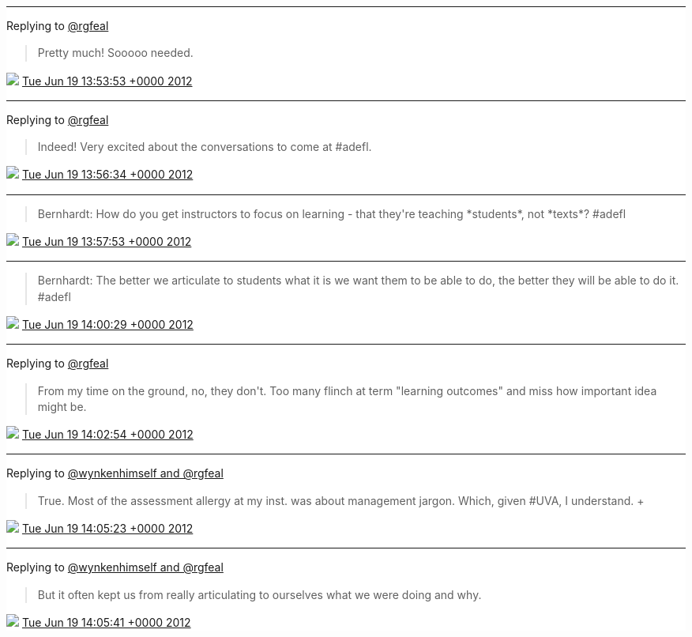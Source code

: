 ----

Replying to [@rgfeal](https://twitter.com/rgfeal/status/215079720012877824)

> Pretty much\! Sooooo needed\.

<img src="../../media/tweet.ico" width="12" /> [Tue Jun 19 13:53:53 +0000 2012](https://twitter.com/kfitz/status/215079962485596160)

----

Replying to [@rgfeal](https://twitter.com/rgfeal/status/215080425813581826)

> Indeed\! Very excited about the conversations to come at \#adefl\.

<img src="../../media/tweet.ico" width="12" /> [Tue Jun 19 13:56:34 +0000 2012](https://twitter.com/kfitz/status/215080636967424001)

----

> Bernhardt: How do you get instructors to focus on learning \- that they're teaching \*students\*, not \*texts\*? \#adefl

<img src="../../media/tweet.ico" width="12" /> [Tue Jun 19 13:57:53 +0000 2012](https://twitter.com/kfitz/status/215080967407288320)

----

> Bernhardt: The better we articulate to students what it is we want them to be able to do, the better they will be able to do it\. \#adefl

<img src="../../media/tweet.ico" width="12" /> [Tue Jun 19 14:00:29 +0000 2012](https://twitter.com/kfitz/status/215081622767276033)

----

Replying to [@rgfeal](https://twitter.com/rgfeal/status/215081806167408640)

> From my time on the ground, no, they don't\. Too many flinch at term "learning outcomes" and miss how important idea might be\.

<img src="../../media/tweet.ico" width="12" /> [Tue Jun 19 14:02:54 +0000 2012](https://twitter.com/kfitz/status/215082232510029825)

----

Replying to [@wynkenhimself and @rgfeal](https://twitter.com/wynkenhimself/status/215082591747981313)

> True\. Most of the assessment allergy at my inst\. was about management jargon\. Which, given \#UVA, I understand\. \+

<img src="../../media/tweet.ico" width="12" /> [Tue Jun 19 14:05:23 +0000 2012](https://twitter.com/kfitz/status/215082855313833985)

----

Replying to [@wynkenhimself and @rgfeal](https://twitter.com/wynkenhimself/status/215082591747981313)

> But it often kept us from really articulating to ourselves what we were doing and why\.

<img src="../../media/tweet.ico" width="12" /> [Tue Jun 19 14:05:41 +0000 2012](https://twitter.com/kfitz/status/215082932379975681)
